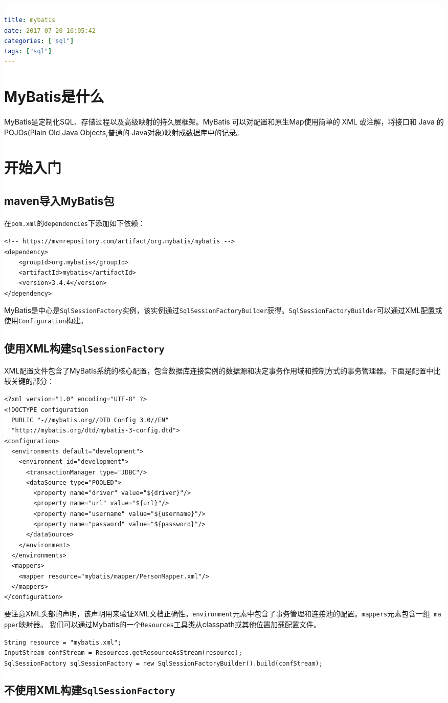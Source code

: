 ```yaml
---
title: mybatis
date: 2017-07-20 16:05:42
categories: ["sql"]
tags: ["sql"]
---
```


# MyBatis是什么
MyBatis是定制化SQL、存储过程以及高级映射的持久层框架。MyBatis 可以对配置和原生Map使用简单的 XML 或注解，将接口和 Java 的 POJOs(Plain Old Java Objects,普通的 Java对象)映射成数据库中的记录。

# 开始入门
## maven导入MyBatis包
在`pom.xml`的`dependencies`下添加如下依赖：
```
<!-- https://mvnrepository.com/artifact/org.mybatis/mybatis -->
<dependency>
    <groupId>org.mybatis</groupId>
    <artifactId>mybatis</artifactId>
    <version>3.4.4</version>
</dependency>
```

MyBatis是中心是`SqlSessionFactory`实例，该实例通过`SqlSessionFactoryBuilder`获得。`SqlSessionFactoryBuilder`可以通过XML配置或使用`Configuration`构建。
## 使用XML构建`SqlSessionFactory`
XML配置文件包含了MyBatis系统的核心配置，包含数据库连接实例的数据源和决定事务作用域和控制方式的事务管理器。下面是配置中比较关键的部分：
```
<?xml version="1.0" encoding="UTF-8" ?>
<!DOCTYPE configuration
  PUBLIC "-//mybatis.org//DTD Config 3.0//EN"
  "http://mybatis.org/dtd/mybatis-3-config.dtd">
<configuration>
  <environments default="development">
    <environment id="development">
      <transactionManager type="JDBC"/>
      <dataSource type="POOLED">
        <property name="driver" value="${driver}"/>
        <property name="url" value="${url}"/>
        <property name="username" value="${username}"/>
        <property name="password" value="${password}"/>
      </dataSource>
    </environment>
  </environments>
  <mappers>
    <mapper resource="mybatis/mapper/PersonMapper.xml"/>
  </mappers>
</configuration>
```
要注意XML头部的声明，该声明用来验证XML文档正确性。`environment`元素中包含了事务管理和连接池的配置。`mappers`元素包含一组`	mapper`映射器。
我们可以通过Mybatis的一个`Resources`工具类从classpath或其他位置加载配置文件。
```
String resource = "mybatis.xml";
InputStream confStream = Resources.getResourceAsStream(resource);
SqlSessionFactory sqlSessionFactory = new SqlSessionFactoryBuilder().build(confStream);
```
## 不使用XML构建`SqlSessionFactory`